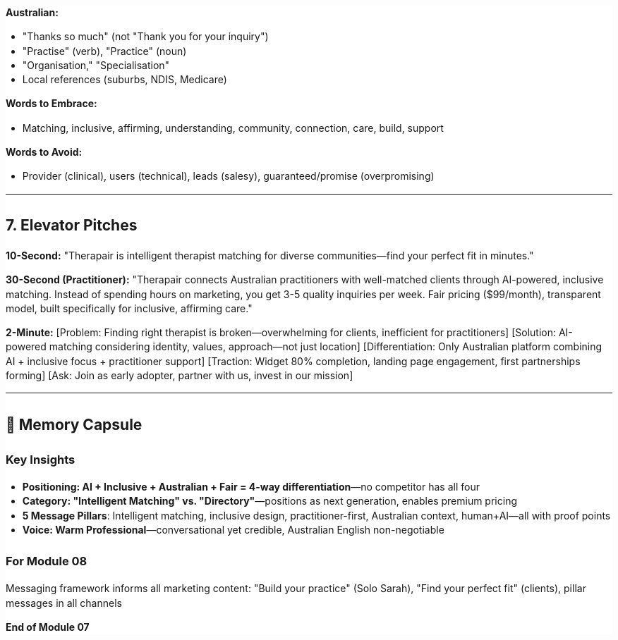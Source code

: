 **Australian:**
- "Thanks so much" (not "Thank you for your inquiry")
- "Practise" (verb), "Practice" (noun)
- "Organisation," "Specialisation"
- Local references (suburbs, NDIS, Medicare)

**Words to Embrace:**
- Matching, inclusive, affirming, understanding, community, connection, care, build, support

**Words to Avoid:**
- Provider (clinical), users (technical), leads (salesy), guaranteed/promise (overpromising)

---

## 7. Elevator Pitches

**10-Second:**
"Therapair is intelligent therapist matching for diverse communities—find your perfect fit in minutes."

**30-Second (Practitioner):**
"Therapair connects Australian practitioners with well-matched clients through AI-powered, inclusive matching. Instead of spending hours on marketing, you get 3-5 quality inquiries per week. Fair pricing ($99/month), transparent model, built specifically for inclusive, affirming care."

**2-Minute:**
[Problem: Finding right therapist is broken—overwhelming for clients, inefficient for practitioners]
[Solution: AI-powered matching considering identity, values, approach—not just location]
[Differentiation: Only Australian platform combining AI + inclusive focus + practitioner support]
[Traction: Widget 80% completion, landing page engagement, first partnerships forming]
[Ask: Join as early adopter, partner with us, invest in our mission]

---

## 🧠 Memory Capsule

### Key Insights
- **Positioning: AI + Inclusive + Australian + Fair = 4-way differentiation**—no competitor has all four
- **Category: "Intelligent Matching" vs. "Directory"**—positions as next generation, enables premium pricing
- **5 Message Pillars**: Intelligent matching, inclusive design, practitioner-first, Australian context, human+AI—all with proof points
- **Voice: Warm Professional**—conversational yet credible, Australian English non-negotiable

### For Module 08
Messaging framework informs all marketing content: "Build your practice" (Solo Sarah), "Find your perfect fit" (clients), pillar messages in all channels

**End of Module 07**









